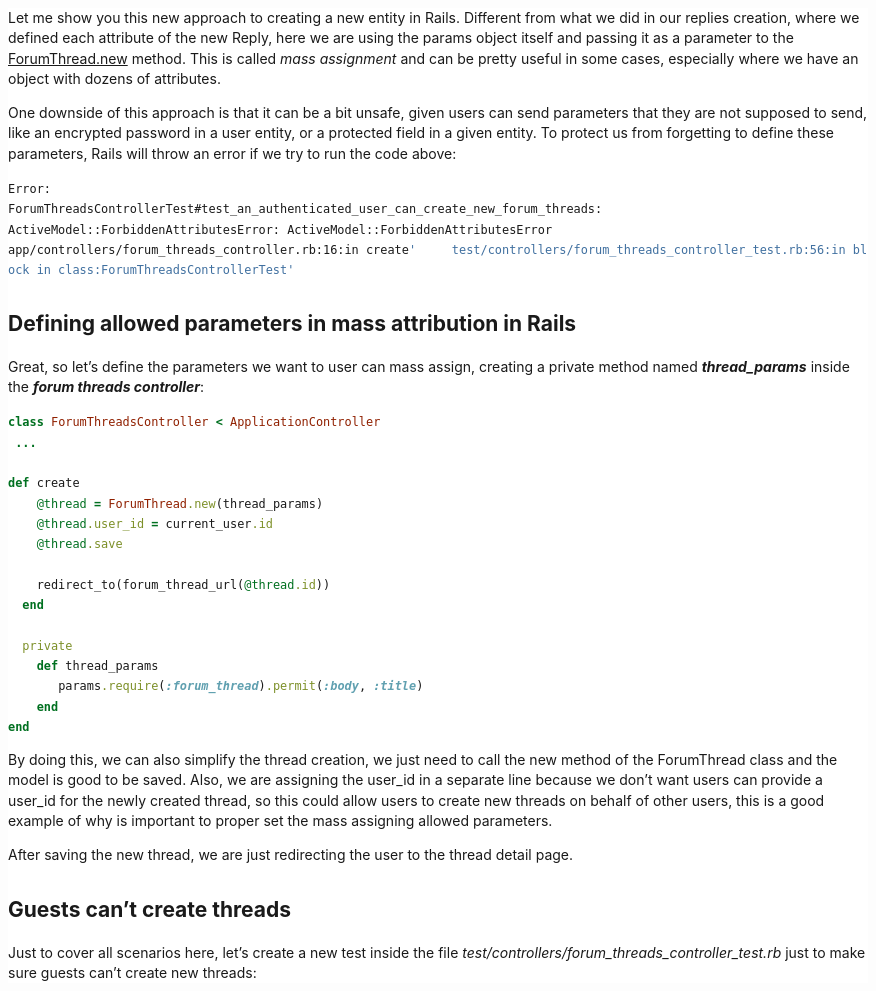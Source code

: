 Let me show you this new approach to creating a new entity in Rails. Different from what we did in our replies creation, where we defined each attribute of the new Reply, here we are using the params object itself and passing it as a parameter to the [ForumThread.new](http://ForumThread.new) method. This is called *mass assignment* and can be pretty useful in some cases, especially where we have an object with dozens of attributes.

One downside of this approach is that it can be a bit unsafe, given users can send parameters that they are not supposed to send, like an encrypted password in a user entity, or a protected field in a given entity. To protect us from forgetting to define these parameters, Rails will throw an error if we try to run the code above:

```bash
Error:
ForumThreadsControllerTest#test_an_authenticated_user_can_create_new_forum_threads:
ActiveModel::ForbiddenAttributesError: ActiveModel::ForbiddenAttributesError
app/controllers/forum_threads_controller.rb:16:in create'     test/controllers/forum_threads_controller_test.rb:56:in block in class:ForumThreadsControllerTest'
```

## Defining allowed parameters in mass attribution in Rails

Great, so let’s define the parameters we want to user can mass assign, creating a private method named *****thread_params***** inside the ***forum threads controller***:

```ruby
class ForumThreadsController < ApplicationController
 ...

def create
    @thread = ForumThread.new(thread_params)
    @thread.user_id = current_user.id
    @thread.save
    
    redirect_to(forum_thread_url(@thread.id))
  end

  private
    def thread_params
       params.require(:forum_thread).permit(:body, :title)
    end
end
```

By doing this, we can also simplify the thread creation, we just need to call the new method of the ForumThread class and the model is good to be saved. Also, we are assigning the user_id in a separate line because we don’t want users can provide a user_id for the newly created thread, so this could allow users to create new threads on behalf of other users, this is a good example of why is important to proper set the mass assigning allowed parameters.

After saving the new thread, we are just redirecting the user to the thread detail page.

## Guests can’t create threads

Just to cover all scenarios here, let’s create a new test inside the file *test/controllers/forum_threads_controller_test.rb* just to make sure guests can’t create new threads:
